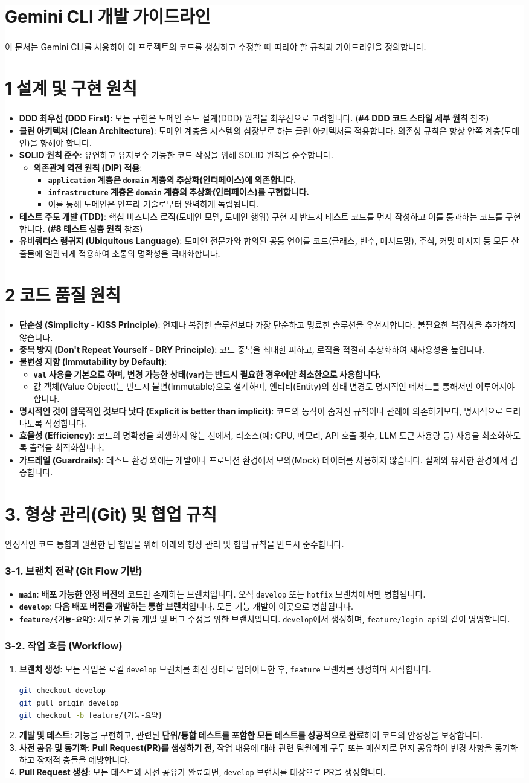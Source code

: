 # Gemini CLI 개발 가이드라인

이 문서는 Gemini CLI를 사용하여 이 프로젝트의 코드를 생성하고 수정할 때 따라야 할 규칙과 가이드라인을 정의합니다.

# 1 설계 및 구현 원칙

- **DDD 최우선 (DDD First)**: 모든 구현은 도메인 주도 설계(DDD) 원칙을 최우선으로 고려합니다. (**#4 DDD 코드 스타일 세부 원칙** 참조)
- **클린 아키텍처 (Clean Architecture)**: 도메인 계층을 시스템의 심장부로 하는 클린 아키텍처를 적용합니다. 의존성 규칙은 항상 안쪽 계층(도메인)을 향해야 합니다.
- **SOLID 원칙 준수**: 유연하고 유지보수 가능한 코드 작성을 위해 SOLID 원칙을 준수합니다.
    - **의존관계 역전 원칙 (DIP) 적용**:
        - **`application` 계층은 `domain` 계층의 추상화(인터페이스)에 의존합니다.**
        - **`infrastructure` 계층은 `domain` 계층의 추상화(인터페이스)를 구현합니다.**
        - 이를 통해 도메인은 인프라 기술로부터 완벽하게 독립됩니다.
- **테스트 주도 개발 (TDD)**: 핵심 비즈니스 로직(도메인 모델, 도메인 행위) 구현 시 반드시 테스트 코드를 먼저 작성하고 이를 통과하는 코드를 구현합니다. (**#8 테스트 심층 원칙** 참조)
- **유비쿼터스 랭귀지 (Ubiquitous Language)**: 도메인 전문가와 합의된 공통 언어를 코드(클래스, 변수, 메서드명), 주석, 커밋 메시지 등 모든 산출물에 일관되게 적용하여 소통의 명확성을 극대화합니다.

# 2 코드 품질 원칙

- **단순성 (Simplicity - KISS Principle)**: 언제나 복잡한 솔루션보다 가장 단순하고 명료한 솔루션을 우선시합니다. 불필요한 복잡성을 추가하지 않습니다.
- **중복 방지 (Don't Repeat Yourself - DRY Principle)**: 코드 중복을 최대한 피하고, 로직을 적절히 추상화하여 재사용성을 높입니다.
- **불변성 지향 (Immutability by Default)**:
    - **`val` 사용을 기본으로 하며, 변경 가능한 상태(`var`)는 반드시 필요한 경우에만 최소한으로 사용합니다.**
    - 값 객체(Value Object)는 반드시 불변(Immutable)으로 설계하며, 엔티티(Entity)의 상태 변경도 명시적인 메서드를 통해서만 이루어져야 합니다.
- **명시적인 것이 암묵적인 것보다 낫다 (Explicit is better than implicit)**: 코드의 동작이 숨겨진 규칙이나 관례에 의존하기보다, 명시적으로 드러나도록 작성합니다.
- **효율성 (Efficiency)**: 코드의 명확성을 희생하지 않는 선에서, 리소스(예: CPU, 메모리, API 호출 횟수, LLM 토큰 사용량 등) 사용을 최소화하도록 출력을 최적화합니다.
- **가드레일 (Guardrails)**: 테스트 환경 외에는 개발이나 프로덕션 환경에서 모의(Mock) 데이터를 사용하지 않습니다. 실제와 유사한 환경에서 검증합니다.

# 3. 형상 관리(Git) 및 협업 규칙

안정적인 코드 통합과 원활한 팀 협업을 위해 아래의 형상 관리 및 협업 규칙을 반드시 준수합니다.

### 3-1. 브랜치 전략 (Git Flow 기반)

- **`main`**: **배포 가능한 안정 버전**의 코드만 존재하는 브랜치입니다. 오직 `develop` 또는 `hotfix` 브랜치에서만 병합됩니다.
- **`develop`**: **다음 배포 버전을 개발하는 통합 브랜치**입니다. 모든 기능 개발이 이곳으로 병합됩니다.
- **`feature/{기능-요약}`**: 새로운 기능 개발 및 버그 수정을 위한 브랜치입니다. `develop`에서 생성하며, `feature/login-api`와 같이 명명합니다.

### 3-2. 작업 흐름 (Workflow)

1.  **브랜치 생성**: 모든 작업은 로컬 `develop` 브랜치를 최신 상태로 업데이트한 후, `feature` 브랜치를 생성하며 시작합니다.
    ```bash
    git checkout develop
    git pull origin develop
    git checkout -b feature/{기능-요약}
    ```
2.  **개발 및 테스트**: 기능을 구현하고, 관련된 **단위/통합 테스트를 포함한 모든 테스트를 성공적으로 완료**하여 코드의 안정성을 보장합니다.
3.  **사전 공유 및 동기화**: **Pull Request(PR)를 생성하기 전,** 작업 내용에 대해 관련 팀원에게 구두 또는 메신저로 먼저 공유하여 변경 사항을 동기화하고 잠재적 충돌을 예방합니다.
4.  **Pull Request 생성**: 모든 테스트와 사전 공유가 완료되면, `develop` 브랜치를 대상으로 PR을 생성합니다.
